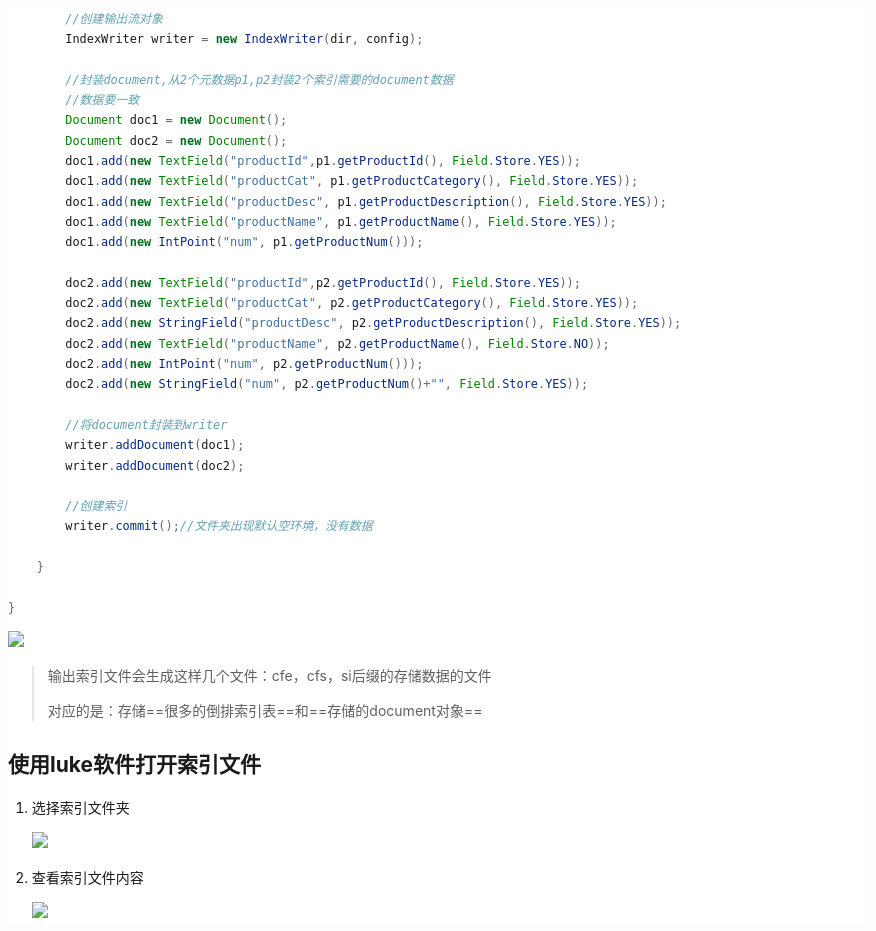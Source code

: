```java
        //创建输出流对象
        IndexWriter writer = new IndexWriter(dir, config);

        //封装document,从2个元数据p1,p2封装2个索引需要的document数据
        //数据要一致
        Document doc1 = new Document();
        Document doc2 = new Document();
        doc1.add(new TextField("productId",p1.getProductId(), Field.Store.YES));
        doc1.add(new TextField("productCat", p1.getProductCategory(), Field.Store.YES));
        doc1.add(new TextField("productDesc", p1.getProductDescription(), Field.Store.YES));
        doc1.add(new TextField("productName", p1.getProductName(), Field.Store.YES));
        doc1.add(new IntPoint("num", p1.getProductNum()));

        doc2.add(new TextField("productId",p2.getProductId(), Field.Store.YES));
        doc2.add(new TextField("productCat", p2.getProductCategory(), Field.Store.YES));
        doc2.add(new StringField("productDesc", p2.getProductDescription(), Field.Store.YES));
        doc2.add(new TextField("productName", p2.getProductName(), Field.Store.NO));
        doc2.add(new IntPoint("num", p2.getProductNum()));
        doc2.add(new StringField("num", p2.getProductNum()+"", Field.Store.YES));

        //将document封装到writer
        writer.addDocument(doc1);
        writer.addDocument(doc2);

        //创建索引
        writer.commit();//文件夹出现默认空环境，没有数据

    }

}

```



![](https://gitee.com/sxhDrk/images/raw/master/imgs/创建索引文件.png)

> 输出索引文件会生成这样几个文件：cfe，cfs，si后缀的存储数据的文件
>
> 对应的是：存储==很多的倒排索引表==和==存储的document对象==



## 使用luke软件打开索引文件

1. 选择索引文件夹

   ![](https://gitee.com/sxhDrk/images/raw/master/imgs/must.png)

2. 查看索引文件内容

   ![](https://gitee.com/sxhDrk/images/raw/master/imgs/luke软件-选择索引文件夹.png)
